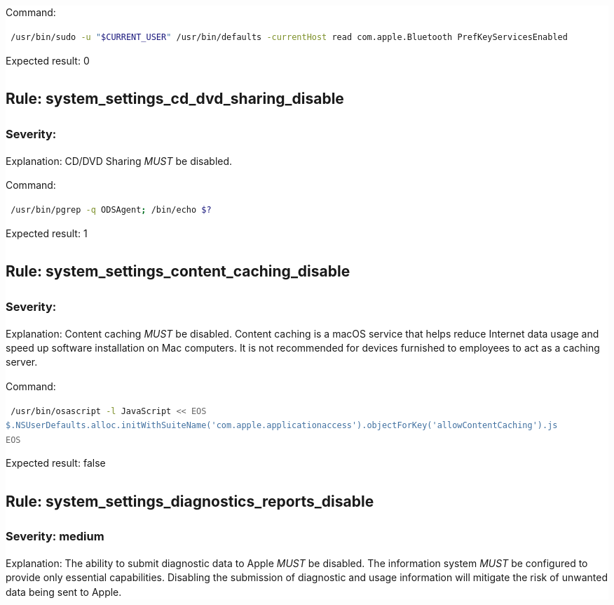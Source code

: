 
Command:
```bash
 /usr/bin/sudo -u "$CURRENT_USER" /usr/bin/defaults -currentHost read com.apple.Bluetooth PrefKeyServicesEnabled
```

Expected result: 0

## Rule: system_settings_cd_dvd_sharing_disable

### Severity: 

Explanation:
 CD/DVD Sharing _MUST_ be disabled. 


Command:
```bash
 /usr/bin/pgrep -q ODSAgent; /bin/echo $?
```

Expected result: 1

## Rule: system_settings_content_caching_disable

### Severity: 

Explanation:
 Content caching _MUST_ be disabled. 
Content caching is a macOS service that helps reduce Internet data usage and speed up software installation on Mac computers. It is not recommended for devices furnished to employees to act as a caching server. 


Command:
```bash
 /usr/bin/osascript -l JavaScript << EOS
$.NSUserDefaults.alloc.initWithSuiteName('com.apple.applicationaccess').objectForKey('allowContentCaching').js
EOS
```

Expected result: false

## Rule: system_settings_diagnostics_reports_disable

### Severity: medium

Explanation:
 The ability to submit diagnostic data to Apple _MUST_ be disabled.
The information system _MUST_ be configured to provide only essential capabilities. Disabling the submission of diagnostic and usage information will mitigate the risk of unwanted data being sent to Apple. 
